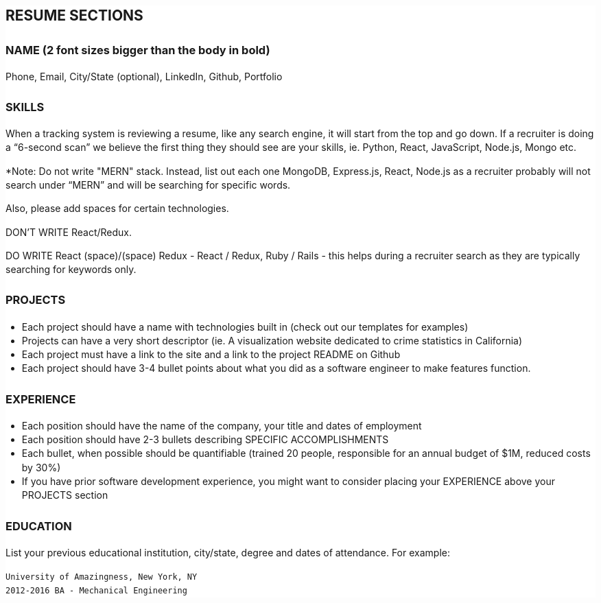 ## RESUME SECTIONS

### NAME (2 font sizes bigger than the body in bold)

Phone, Email, City/State (optional), LinkedIn, Github, Portfolio

### SKILLS

When a tracking system is reviewing a resume, like any search engine, it
will start from the top and go down.  If a recruiter is doing a “6-second scan”
we believe the first thing they should see are your skills, ie.  Python, React,
JavaScript, Node.js, Mongo etc.

*Note:  Do not write "MERN" stack.  Instead, list out each one MongoDB,
Express.js, React, Node.js as a recruiter probably will not search under “MERN”
and will be searching for specific words.

Also, please add spaces for certain technologies.

DON’T WRITE React/Redux.

DO WRITE React (space)/(space) Redux - React / Redux, Ruby / Rails - this helps
during a recruiter search as they are typically searching for keywords only.

### PROJECTS

* Each project should have a name with technologies built in (check out our
  templates for examples)
* Projects can have a very short descriptor (ie.  A visualization website
  dedicated to crime statistics in California)
* Each project must have a link to the site and a link to the project README on
  Github
* Each project should have 3-4 bullet points about what you did as a software
  engineer to make features function.

### EXPERIENCE

* Each position should have the name of the company, your title and dates of
  employment
* Each position should have 2-3 bullets describing SPECIFIC ACCOMPLISHMENTS
* Each bullet, when possible should be quantifiable (trained 20 people,
  responsible for an annual budget of $1M, reduced costs by 30%)
* If you have prior software development experience, you might want to consider
  placing your EXPERIENCE above your PROJECTS section

### EDUCATION
List your previous educational institution, city/state, degree and dates of
attendance.  For example:

```
University of Amazingness, New York, NY
2012-2016 BA - Mechanical Engineering
```
